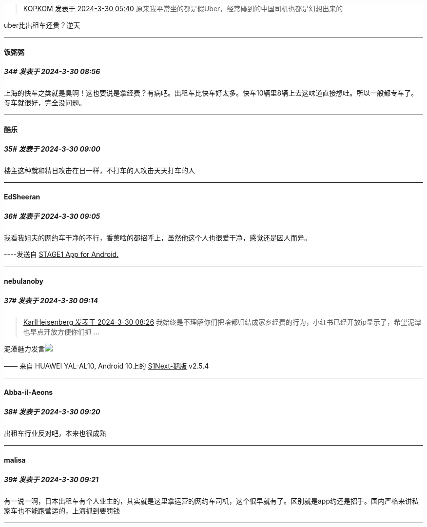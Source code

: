 <blockquote><a href="httphttps://bbs.saraba1st.com/2b/forum.php?mod=redirect&amp;goto=findpost&amp;pid=64424957&amp;ptid=2177740" target="_blank">KOPKOM 发表于 2024-3-30 05:40</a>
原来我平常坐的都是假Uber，经常碰到的中国司机也都是幻想出来的</blockquote>
uber比出租车还贵？逆天

*****

####  饭粥粥  
##### 34#       发表于 2024-3-30 08:56

上海的快车之类就是臭啊！这也要说是拿经费？有病吧。出租车比快车好太多。快车10辆里8辆上去这味道直接想吐。所以一般都专车了。专车就很好，完全没问题。

*****

####  酷乐  
##### 35#       发表于 2024-3-30 09:00

楼主这种就和精日攻击在日一样，不打车的人攻击天天打车的人

*****

####  EdSheeran  
##### 36#       发表于 2024-3-30 09:05

我看我姐夫的网约车干净的不行，香薰啥的都招呼上，虽然他这个人也很爱干净，感觉还是因人而异。

----发送自 [STAGE1 App for Android.](http://stage1.5j4m.com/?1.37)

*****

####  nebulanoby  
##### 37#       发表于 2024-3-30 09:14

<blockquote><a href="httphttps://bbs.saraba1st.com/2b/forum.php?mod=redirect&amp;goto=findpost&amp;pid=64425328&amp;ptid=2177740" target="_blank">KarlHeisenberg 发表于 2024-3-30 08:26</a>
我始终是不理解你们把啥都归结成家乡经费的行为，小红书已经开放ip显示了，希望泥潭也早点开放方便你们抓 ...</blockquote>
泥潭魅力发言<img src="https://static.saraba1st.com/image/smiley/face2017/067.png" referrerpolicy="no-referrer">

—— 来自 HUAWEI YAL-AL10, Android 10上的 [S1Next-鹅版](https://github.com/ykrank/S1-Next/releases) v2.5.4

*****

####  Abba-il-Aeons  
##### 38#       发表于 2024-3-30 09:20

出租车行业反对吧，本来也很成熟

*****

####  malisa  
##### 39#       发表于 2024-3-30 09:21

有一说一啊，日本出租车有个人业主的，其实就是这里拿运营的网约车司机，这个很早就有了。区别就是app约还是招手。国内严格来讲私家车也不能跑营运的，上海抓到要罚钱

*****
